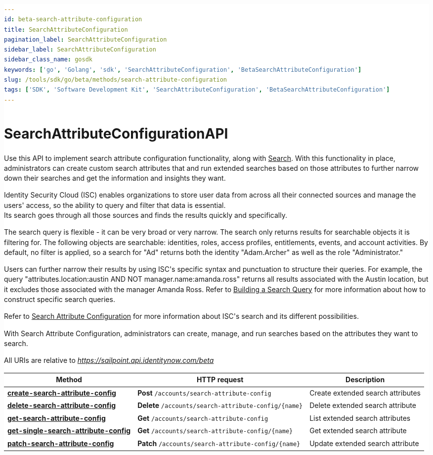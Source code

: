```yaml
---
id: beta-search-attribute-configuration
title: SearchAttributeConfiguration
pagination_label: SearchAttributeConfiguration
sidebar_label: SearchAttributeConfiguration
sidebar_class_name: gosdk
keywords: ['go', 'Golang', 'sdk', 'SearchAttributeConfiguration', 'BetaSearchAttributeConfiguration'] 
slug: /tools/sdk/go/beta/methods/search-attribute-configuration
tags: ['SDK', 'Software Development Kit', 'SearchAttributeConfiguration', 'BetaSearchAttributeConfiguration']
---
```


# SearchAttributeConfigurationAPI
  Use this API to implement search attribute configuration functionality, along with [Search](https://developer.sailpoint.com/docs/api/v3/search).
With this functionality in place, administrators can create custom search attributes that and run extended searches based on those attributes to further narrow down their searches and get the information and insights they want. 

Identity Security Cloud (ISC) enables organizations to store user data from across all their connected sources and manage the users&#39; access, so the ability to query and filter that data is essential.  
Its search goes through all those sources and finds the results quickly and specifically. 

The search query is flexible - it can be very broad or very narrow. 
The search only returns results for searchable objects it is filtering for. 
The following objects are searchable: identities, roles, access profiles, entitlements, events, and account activities. 
By default, no filter is applied, so a search for &quot;Ad&quot; returns both the identity &quot;Adam.Archer&quot; as well as the role &quot;Administrator.&quot;

Users can further narrow their results by using ISC&#39;s specific syntax and punctuation to structure their queries. 
For example, the query &quot;attributes.location:austin AND NOT manager.name:amanda.ross&quot; returns all results associated with the Austin location, but it excludes those associated with the manager Amanda Ross.
Refer to [Building a Search Query](https://documentation.sailpoint.com/saas/help/search/building-query.html) for more information about how to construct specific search queries. 

Refer to [Search Attribute Configuration](https://developer.sailpoint.com/docs/extensibility/rules/rule-utility/#configuration-of-search-attributes-within-identity-security-cloud) for more information about ISC&#39;s search and its different possibilities. 

With Search Attribute Configuration, administrators can create, manage, and run searches based on the attributes they want to search.
 
All URIs are relative to *https://sailpoint.api.identitynow.com/beta*

Method | HTTP request | Description
------------- | ------------- | -------------
[**create-search-attribute-config**](#create-search-attribute-config) | **Post** `/accounts/search-attribute-config` | Create extended search attributes
[**delete-search-attribute-config**](#delete-search-attribute-config) | **Delete** `/accounts/search-attribute-config/{name}` | Delete extended search attribute
[**get-search-attribute-config**](#get-search-attribute-config) | **Get** `/accounts/search-attribute-config` | List extended search attributes
[**get-single-search-attribute-config**](#get-single-search-attribute-config) | **Get** `/accounts/search-attribute-config/{name}` | Get extended search attribute
[**patch-search-attribute-config**](#patch-search-attribute-config) | **Patch** `/accounts/search-attribute-config/{name}` | Update extended search attribute
